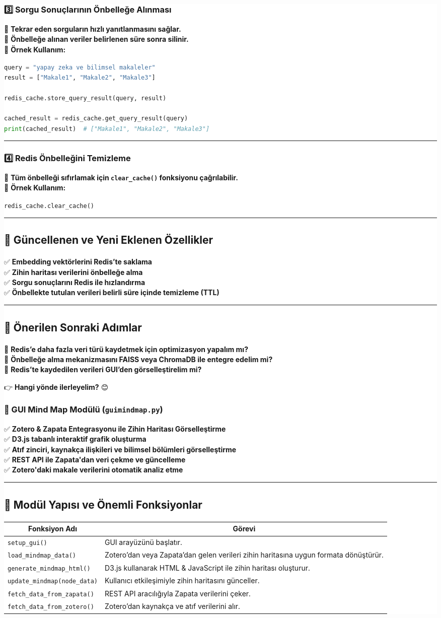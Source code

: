
### **3️⃣ Sorgu Sonuçlarının Önbelleğe Alınması**
📌 **Tekrar eden sorguların hızlı yanıtlanmasını sağlar.**  
📌 **Önbelleğe alınan veriler belirlenen süre sonra silinir.**  
📌 **Örnek Kullanım:**
```python
query = "yapay zeka ve bilimsel makaleler"
result = ["Makale1", "Makale2", "Makale3"]

redis_cache.store_query_result(query, result)

cached_result = redis_cache.get_query_result(query)
print(cached_result)  # ["Makale1", "Makale2", "Makale3"]
```

---

### **4️⃣ Redis Önbelleğini Temizleme**
📌 **Tüm önbelleği sıfırlamak için `clear_cache()` fonksiyonu çağrılabilir.**  
📌 **Örnek Kullanım:**
```python
redis_cache.clear_cache()
```

---

## **📌 Güncellenen ve Yeni Eklenen Özellikler**
✅ **Embedding vektörlerini Redis’te saklama**  
✅ **Zihin haritası verilerini önbelleğe alma**  
✅ **Sorgu sonuçlarını Redis ile hızlandırma**  
✅ **Önbellekte tutulan verileri belirli süre içinde temizleme (TTL)**  

---

## **📌 Önerilen Sonraki Adımlar**
🚀 **Redis’e daha fazla veri türü kaydetmek için optimizasyon yapalım mı?**  
🚀 **Önbelleğe alma mekanizmasını FAISS veya ChromaDB ile entegre edelim mi?**  
🚀 **Redis’te kaydedilen verileri GUI’den görselleştirelim mi?**  

👉 **Hangi yönde ilerleyelim?** 😊

### **📌 GUI Mind Map Modülü (`guimindmap.py`)**
✅ **Zotero & Zapata Entegrasyonu ile Zihin Haritası Görselleştirme**  
✅ **D3.js tabanlı interaktif grafik oluşturma**  
✅ **Atıf zinciri, kaynakça ilişkileri ve bilimsel bölümleri görselleştirme**  
✅ **REST API ile Zapata'dan veri çekme ve güncelleme**  
✅ **Zotero'daki makale verilerini otomatik analiz etme**

---

## **📌 Modül Yapısı ve Önemli Fonksiyonlar**
| **Fonksiyon Adı** | **Görevi** |
|-------------------|------------|
| `setup_gui()` | GUI arayüzünü başlatır. |
| `load_mindmap_data()` | Zotero’dan veya Zapata’dan gelen verileri zihin haritasına uygun formata dönüştürür. |
| `generate_mindmap_html()` | D3.js kullanarak HTML & JavaScript ile zihin haritası oluşturur. |
| `update_mindmap(node_data)` | Kullanıcı etkileşimiyle zihin haritasını günceller. |
| `fetch_data_from_zapata()` | REST API aracılığıyla Zapata verilerini çeker. |
| `fetch_data_from_zotero()` | Zotero’dan kaynakça ve atıf verilerini alır. |